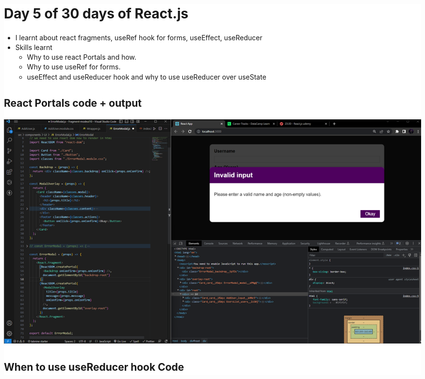 # Day 5 of 30 days of React.js

- I learnt about react fragments, useRef hook for forms, useEffect, useReducer
- Skills learnt
  - Why to use react Portals and how.
  - Why to use useRef for forms.
  - useEffect and useReducer hook and why to use useReducer over useState

## React Portals code + output

![Alt text](Assets/day5/portals.png)

## When to use useReducer hook Code
